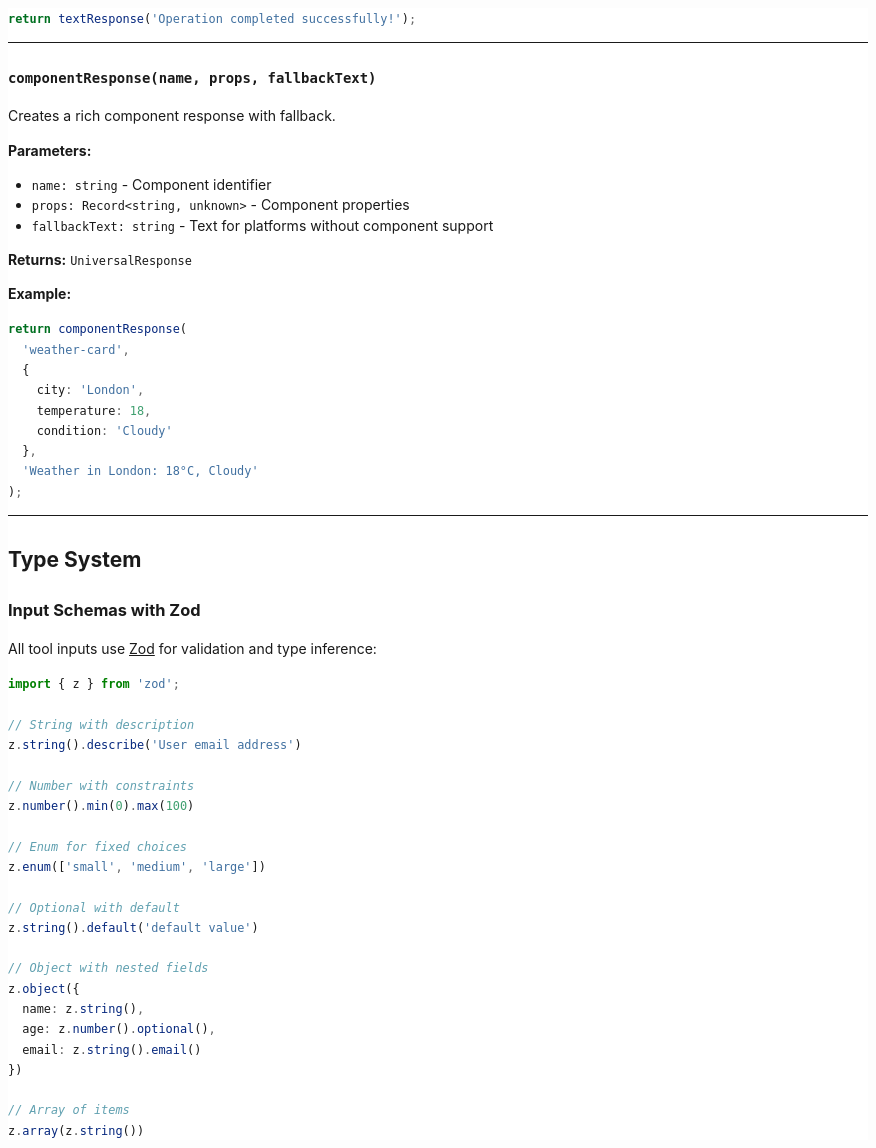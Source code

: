 ```typescript
return textResponse('Operation completed successfully!');
```

---

### `componentResponse(name, props, fallbackText)`

Creates a rich component response with fallback.

**Parameters:**
- `name: string` - Component identifier
- `props: Record<string, unknown>` - Component properties
- `fallbackText: string` - Text for platforms without component support

**Returns:** `UniversalResponse`

**Example:**

```typescript
return componentResponse(
  'weather-card',
  {
    city: 'London',
    temperature: 18,
    condition: 'Cloudy'
  },
  'Weather in London: 18°C, Cloudy'
);
```

---

## Type System

### Input Schemas with Zod

All tool inputs use [Zod](https://zod.dev/) for validation and type inference:

```typescript
import { z } from 'zod';

// String with description
z.string().describe('User email address')

// Number with constraints
z.number().min(0).max(100)

// Enum for fixed choices
z.enum(['small', 'medium', 'large'])

// Optional with default
z.string().default('default value')

// Object with nested fields
z.object({
  name: z.string(),
  age: z.number().optional(),
  email: z.string().email()
})

// Array of items
z.array(z.string())
```
